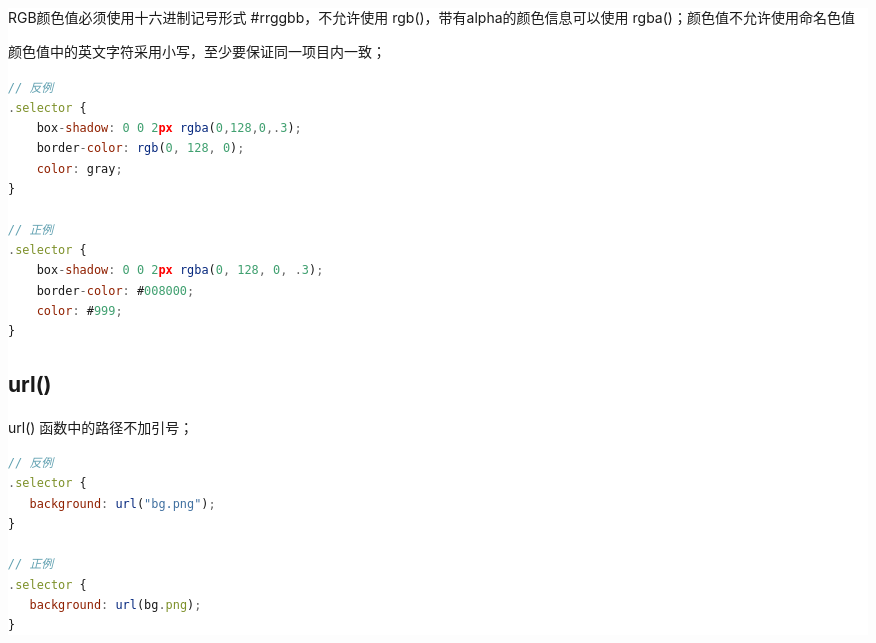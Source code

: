RGB颜色值必须使用十六进制记号形式 #rrggbb，不允许使用 rgb()，带有alpha的颜色信息可以使用 rgba()；颜色值不允许使用命名色值

颜色值中的英文字符采用小写，至少要保证同一项目内一致；

```js
// 反例
.selector {
    box-shadow: 0 0 2px rgba(0,128,0,.3);
    border-color: rgb(0, 128, 0);
    color: gray;
}

// 正例
.selector {
    box-shadow: 0 0 2px rgba(0, 128, 0, .3);
    border-color: #008000;
    color: #999;
}
```

## url()

 url() 函数中的路径不加引号；
 
 ```js
// 反例
.selector {
    background: url("bg.png");
}

// 正例
.selector {
    background: url(bg.png);
}
```





